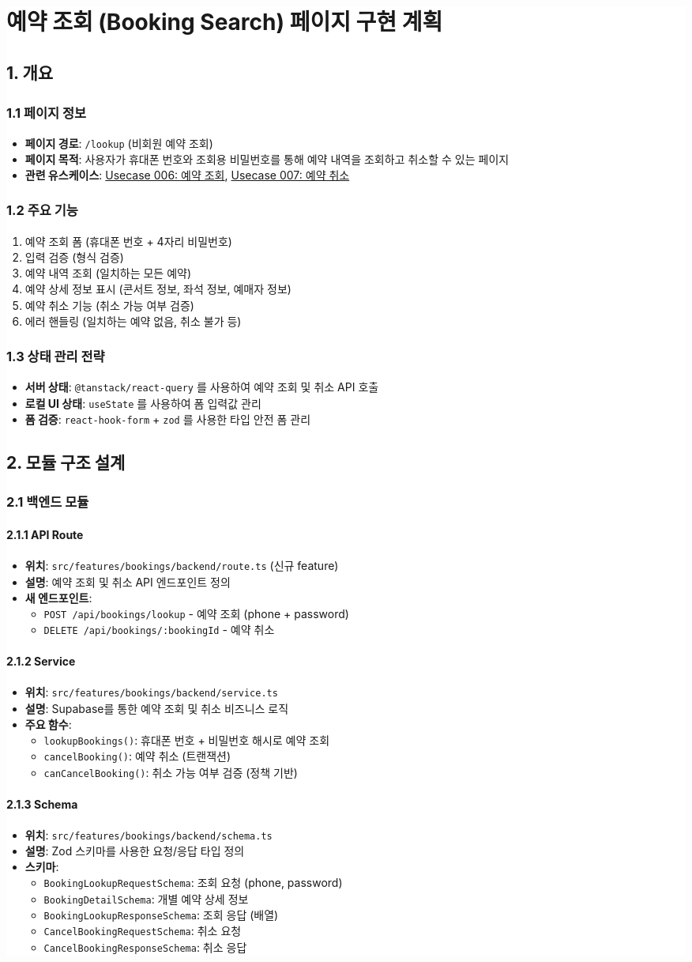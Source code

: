 # 예약 조회 (Booking Search) 페이지 구현 계획

## 1. 개요

### 1.1 페이지 정보
- **페이지 경로**: `/lookup` (비회원 예약 조회)
- **페이지 목적**: 사용자가 휴대폰 번호와 조회용 비밀번호를 통해 예약 내역을 조회하고 취소할 수 있는 페이지
- **관련 유스케이스**: [Usecase 006: 예약 조회](../../usecases/006/spec.md), [Usecase 007: 예약 취소](../../usecases/007/spec.md)

### 1.2 주요 기능
1. 예약 조회 폼 (휴대폰 번호 + 4자리 비밀번호)
2. 입력 검증 (형식 검증)
3. 예약 내역 조회 (일치하는 모든 예약)
4. 예약 상세 정보 표시 (콘서트 정보, 좌석 정보, 예매자 정보)
5. 예약 취소 기능 (취소 가능 여부 검증)
6. 에러 핸들링 (일치하는 예약 없음, 취소 불가 등)

### 1.3 상태 관리 전략
- **서버 상태**: `@tanstack/react-query` 를 사용하여 예약 조회 및 취소 API 호출
- **로컬 UI 상태**: `useState` 를 사용하여 폼 입력값 관리
- **폼 검증**: `react-hook-form` + `zod` 를 사용한 타입 안전 폼 관리

## 2. 모듈 구조 설계

### 2.1 백엔드 모듈

#### 2.1.1 API Route
- **위치**: `src/features/bookings/backend/route.ts` (신규 feature)
- **설명**: 예약 조회 및 취소 API 엔드포인트 정의
- **새 엔드포인트**:
  - `POST /api/bookings/lookup` - 예약 조회 (phone + password)
  - `DELETE /api/bookings/:bookingId` - 예약 취소

#### 2.1.2 Service
- **위치**: `src/features/bookings/backend/service.ts`
- **설명**: Supabase를 통한 예약 조회 및 취소 비즈니스 로직
- **주요 함수**:
  - `lookupBookings()`: 휴대폰 번호 + 비밀번호 해시로 예약 조회
  - `cancelBooking()`: 예약 취소 (트랜잭션)
  - `canCancelBooking()`: 취소 가능 여부 검증 (정책 기반)

#### 2.1.3 Schema
- **위치**: `src/features/bookings/backend/schema.ts`
- **설명**: Zod 스키마를 사용한 요청/응답 타입 정의
- **스키마**:
  - `BookingLookupRequestSchema`: 조회 요청 (phone, password)
  - `BookingDetailSchema`: 개별 예약 상세 정보
  - `BookingLookupResponseSchema`: 조회 응답 (배열)
  - `CancelBookingRequestSchema`: 취소 요청
  - `CancelBookingResponseSchema`: 취소 응답
